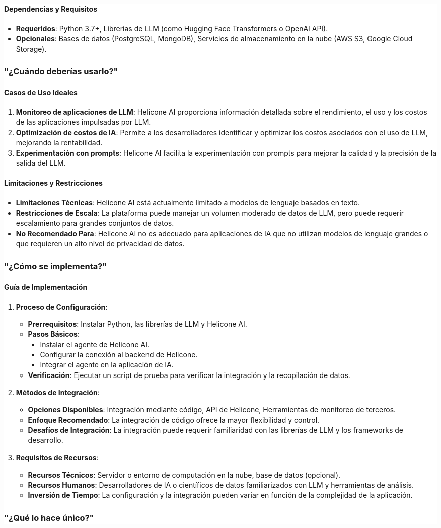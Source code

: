 #### Dependencias y Requisitos
- **Requeridos**: Python 3.7+, Librerías de LLM (como Hugging Face Transformers o OpenAI API).
- **Opcionales**:  Bases de datos (PostgreSQL, MongoDB), Servicios de almacenamiento en la nube (AWS S3, Google Cloud Storage).

### "¿Cuándo deberías usarlo?"

#### Casos de Uso Ideales
1. **Monitoreo de aplicaciones de LLM**:  Helicone AI proporciona información detallada sobre el rendimiento, el uso y los costos de las aplicaciones impulsadas por LLM.
2. **Optimización de costos de IA**: Permite a los desarrolladores identificar y optimizar los costos asociados con el uso de LLM, mejorando la rentabilidad.
3. **Experimentación con prompts**: Helicone AI facilita la experimentación con prompts para mejorar la calidad y la precisión de la salida del LLM.

#### Limitaciones y Restricciones
- **Limitaciones Técnicas**:  Helicone AI está actualmente limitado a modelos de lenguaje basados en texto.
- **Restricciones de Escala**:  La plataforma puede manejar un volumen moderado de datos de LLM, pero puede requerir escalamiento para grandes conjuntos de datos.
- **No Recomendado Para**:  Helicone AI no es adecuado para aplicaciones de IA que no utilizan modelos de lenguaje grandes o que requieren un alto nivel de privacidad de datos.

### "¿Cómo se implementa?"

#### Guía de Implementación
1. **Proceso de Configuración**:
   - **Prerrequisitos**: Instalar Python, las librerías de LLM y Helicone AI.
   - **Pasos Básicos**: 
     - Instalar el agente de Helicone AI.
     - Configurar la conexión al backend de Helicone.
     - Integrar el agente en la aplicación de IA.
   - **Verificación**: Ejecutar un script de prueba para verificar la integración y la recopilación de datos.

2. **Métodos de Integración**:
   - **Opciones Disponibles**: Integración mediante código,  API de Helicone,  Herramientas de monitoreo de terceros.
   - **Enfoque Recomendado**: La integración de código ofrece la mayor flexibilidad y control.
   - **Desafíos de Integración**:  La integración puede requerir familiaridad con las librerías de LLM y los frameworks de desarrollo.

3. **Requisitos de Recursos**:
   - **Recursos Técnicos**:  Servidor o entorno de computación en la nube, base de datos (opcional).
   - **Recursos Humanos**: Desarrolladores de IA o científicos de datos familiarizados con LLM y herramientas de análisis.
   - **Inversión de Tiempo**: La configuración y la integración pueden variar en función de la complejidad de la aplicación.

### "¿Qué lo hace único?"
